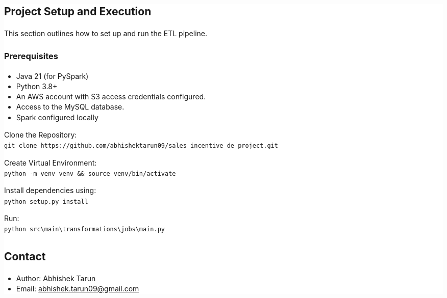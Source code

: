 
## Project Setup and Execution

This section outlines how to set up and run the ETL pipeline.

### Prerequisites
* Java 21 (for PySpark)
* Python 3.8+
* An AWS account with S3 access credentials configured.
* Access to the MySQL database.
* Spark configured locally

Clone the Repository: \
`git clone https://github.com/abhishektarun09/sales_incentive_de_project.git`

Create Virtual Environment: \
`python -m venv venv && source venv/bin/activate`

Install dependencies using: \
`python setup.py install`

Run: \
`python src\main\transformations\jobs\main.py`

## Contact

- Author: Abhishek Tarun
- Email: abhishek.tarun09@gmail.com 